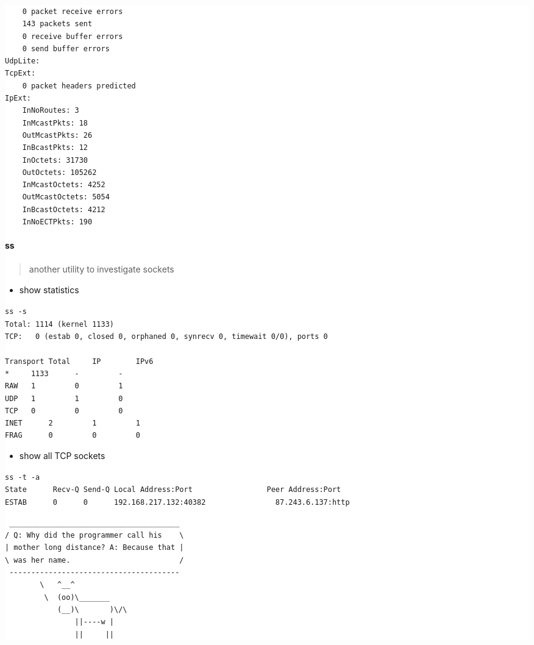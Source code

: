 ```
    0 packet receive errors
    143 packets sent
    0 receive buffer errors
    0 send buffer errors
UdpLite:
TcpExt:
    0 packet headers predicted
IpExt:
    InNoRoutes: 3
    InMcastPkts: 18
    OutMcastPkts: 26
    InBcastPkts: 12
    InOctets: 31730
    OutOctets: 105262
    InMcastOctets: 4252
    OutMcastOctets: 5054
    InBcastOctets: 4212
    InNoECTPkts: 190
```

#### ss

> another utility to investigate sockets

* show statistics

``` 
ss -s
Total: 1114 (kernel 1133)
TCP:   0 (estab 0, closed 0, orphaned 0, synrecv 0, timewait 0/0), ports 0

Transport Total     IP        IPv6
*	  1133      -         -        
RAW	  1         0         1        
UDP	  1         1         0        
TCP	  0         0         0        
INET	  2         1         1        
FRAG	  0         0         0        
```

* show all TCP sockets

``` 
ss -t -a
State      Recv-Q Send-Q Local Address:Port                 Peer Address:Port                
ESTAB      0      0      192.168.217.132:40382                87.243.6.137:http
```

``` 
 _______________________________________
/ Q: Why did the programmer call his    \
| mother long distance? A: Because that |
\ was her name.                         /
 ---------------------------------------
        \   ^__^
         \  (oo)\_______
            (__)\       )\/\
                ||----w |
                ||     ||
```
